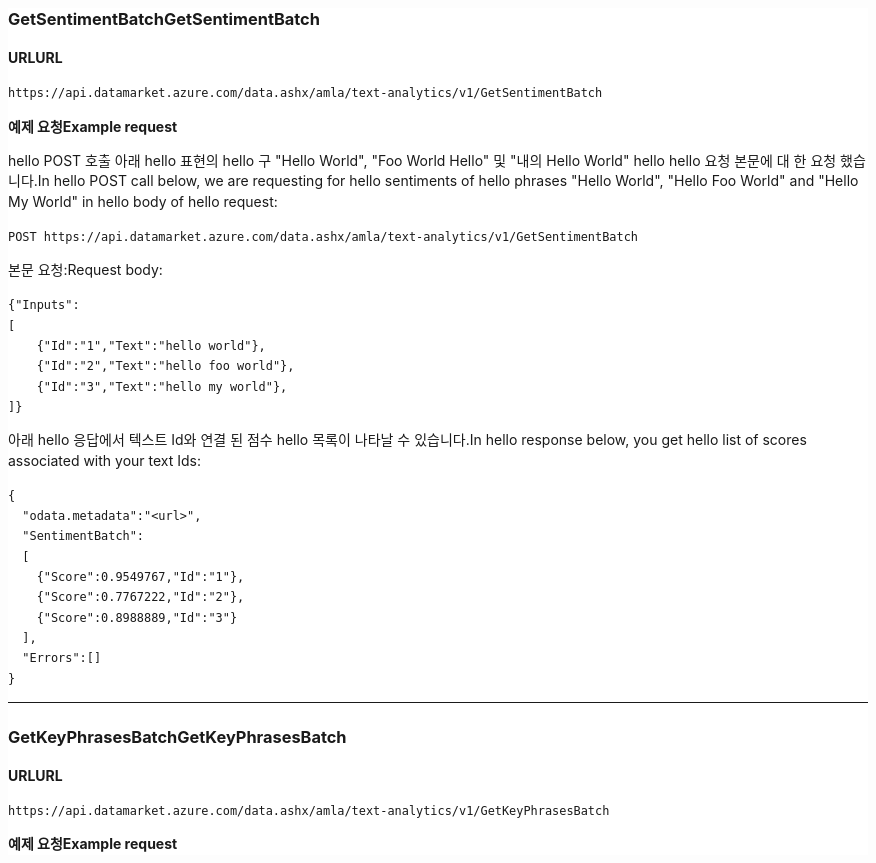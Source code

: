### <a name="getsentimentbatch"></a><span data-ttu-id="b05b3-165">GetSentimentBatch</span><span class="sxs-lookup"><span data-stu-id="b05b3-165">GetSentimentBatch</span></span>
<span data-ttu-id="b05b3-166">**URL**</span><span class="sxs-lookup"><span data-stu-id="b05b3-166">**URL**</span></span>    

    https://api.datamarket.azure.com/data.ashx/amla/text-analytics/v1/GetSentimentBatch

<span data-ttu-id="b05b3-167">**예제 요청**</span><span class="sxs-lookup"><span data-stu-id="b05b3-167">**Example request**</span></span>

<span data-ttu-id="b05b3-168">hello POST 호출 아래 hello 표현의 hello 구 "Hello World", "Foo World Hello" 및 "내의 Hello World" hello hello 요청 본문에 대 한 요청 했습니다.</span><span class="sxs-lookup"><span data-stu-id="b05b3-168">In hello POST call below, we are requesting for hello sentiments of hello phrases "Hello World", "Hello Foo World" and "Hello My World" in hello body of hello request:</span></span>

    POST https://api.datamarket.azure.com/data.ashx/amla/text-analytics/v1/GetSentimentBatch 

<span data-ttu-id="b05b3-169">본문 요청:</span><span class="sxs-lookup"><span data-stu-id="b05b3-169">Request body:</span></span>

    {"Inputs":
    [
        {"Id":"1","Text":"hello world"},
        {"Id":"2","Text":"hello foo world"},
        {"Id":"3","Text":"hello my world"},
    ]}

<span data-ttu-id="b05b3-170">아래 hello 응답에서 텍스트 Id와 연결 된 점수 hello 목록이 나타날 수 있습니다.</span><span class="sxs-lookup"><span data-stu-id="b05b3-170">In hello response below, you get hello list of scores associated with your text Ids:</span></span>

    {
      "odata.metadata":"<url>", 
      "SentimentBatch":
      [
        {"Score":0.9549767,"Id":"1"},
        {"Score":0.7767222,"Id":"2"},
        {"Score":0.8988889,"Id":"3"}
      ],  
      "Errors":[]
    }


- - -
### <a name="getkeyphrasesbatch"></a><span data-ttu-id="b05b3-171">GetKeyPhrasesBatch</span><span class="sxs-lookup"><span data-stu-id="b05b3-171">GetKeyPhrasesBatch</span></span>
<span data-ttu-id="b05b3-172">**URL**</span><span class="sxs-lookup"><span data-stu-id="b05b3-172">**URL**</span></span>

    https://api.datamarket.azure.com/data.ashx/amla/text-analytics/v1/GetKeyPhrasesBatch

<span data-ttu-id="b05b3-173">**예제 요청**</span><span class="sxs-lookup"><span data-stu-id="b05b3-173">**Example request**</span></span>
